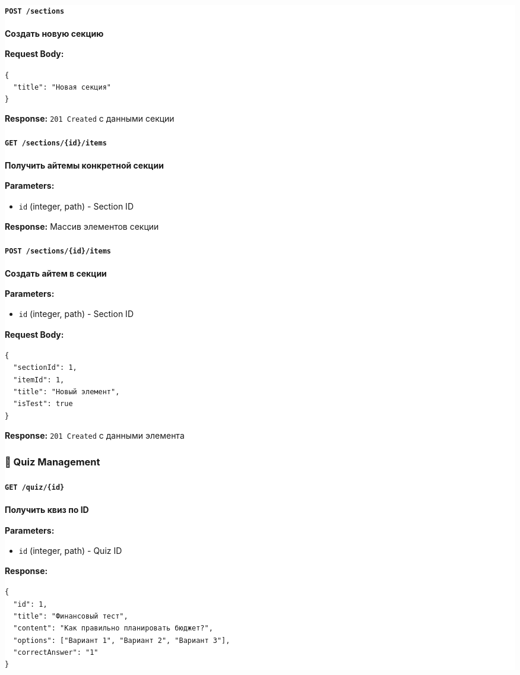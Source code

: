 #### **`POST /sections`**

**Создать новую секцию**

**Request Body:**

```
{
  "title": "Новая секция"
}
```

**Response:** `201 Created` с данными секции

#### **`GET /sections/{id}/items`**

**Получить айтемы конкретной секции**

**Parameters:**

* `id` (integer, path) - Section ID

**Response:** Массив элементов секции

#### **`POST /sections/{id}/items`**

**Создать айтем в секции**

**Parameters:**

* `id` (integer, path) - Section ID

**Request Body:**

```
{
  "sectionId": 1,
  "itemId": 1,
  "title": "Новый элемент",
  "isTest": true
}
```

**Response:** `201 Created` с данными элемента

### **🎯 Quiz Management**

#### **`GET /quiz/{id}`**

**Получить квиз по ID**

**Parameters:**

* `id` (integer, path) - Quiz ID

**Response:**

```
{
  "id": 1,
  "title": "Финансовый тест",
  "content": "Как правильно планировать бюджет?",
  "options": ["Вариант 1", "Вариант 2", "Вариант 3"],
  "correctAnswer": "1"
}
```
